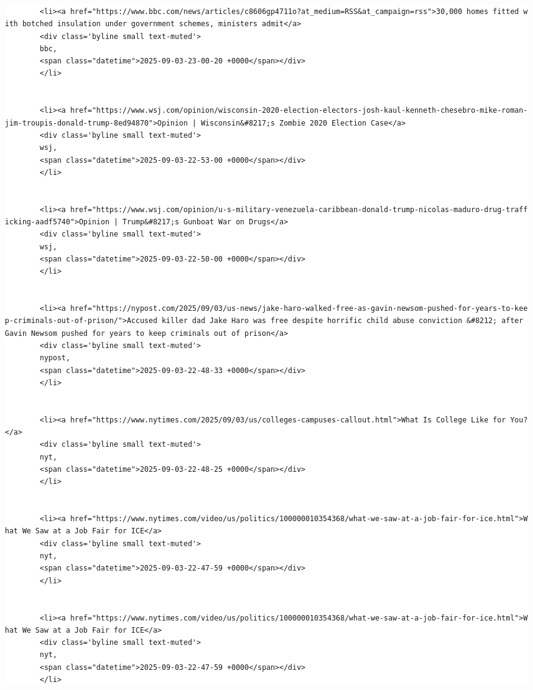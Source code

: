 
            <li><a href="https://www.bbc.com/news/articles/c8606gp4711o?at_medium=RSS&at_campaign=rss">30,000 homes fitted with botched insulation under government schemes, ministers admit</a>
            <div class='byline small text-muted'>
            bbc, 
            <span class="datetime">2025-09-03-23-00-20 +0000</span></div>
            </li>
        

            <li><a href="https://www.wsj.com/opinion/wisconsin-2020-election-electors-josh-kaul-kenneth-chesebro-mike-roman-jim-troupis-donald-trump-8ed94870">Opinion | Wisconsin&#8217;s Zombie 2020 Election Case</a>
            <div class='byline small text-muted'>
            wsj, 
            <span class="datetime">2025-09-03-22-53-00 +0000</span></div>
            </li>
        

            <li><a href="https://www.wsj.com/opinion/u-s-military-venezuela-caribbean-donald-trump-nicolas-maduro-drug-trafficking-aadf5740">Opinion | Trump&#8217;s Gunboat War on Drugs</a>
            <div class='byline small text-muted'>
            wsj, 
            <span class="datetime">2025-09-03-22-50-00 +0000</span></div>
            </li>
        

            <li><a href="https://nypost.com/2025/09/03/us-news/jake-haro-walked-free-as-gavin-newsom-pushed-for-years-to-keep-criminals-out-of-prison/">Accused killer dad Jake Haro was free despite horrific child abuse conviction &#8212; after Gavin Newsom pushed for years to keep criminals out of prison</a>
            <div class='byline small text-muted'>
            nypost, 
            <span class="datetime">2025-09-03-22-48-33 +0000</span></div>
            </li>
        

            <li><a href="https://www.nytimes.com/2025/09/03/us/colleges-campuses-callout.html">What Is College Like for You?</a>
            <div class='byline small text-muted'>
            nyt, 
            <span class="datetime">2025-09-03-22-48-25 +0000</span></div>
            </li>
        

            <li><a href="https://www.nytimes.com/video/us/politics/100000010354368/what-we-saw-at-a-job-fair-for-ice.html">What We Saw at a Job Fair for ICE</a>
            <div class='byline small text-muted'>
            nyt, 
            <span class="datetime">2025-09-03-22-47-59 +0000</span></div>
            </li>
        

            <li><a href="https://www.nytimes.com/video/us/politics/100000010354368/what-we-saw-at-a-job-fair-for-ice.html">What We Saw at a Job Fair for ICE</a>
            <div class='byline small text-muted'>
            nyt, 
            <span class="datetime">2025-09-03-22-47-59 +0000</span></div>
            </li>
        